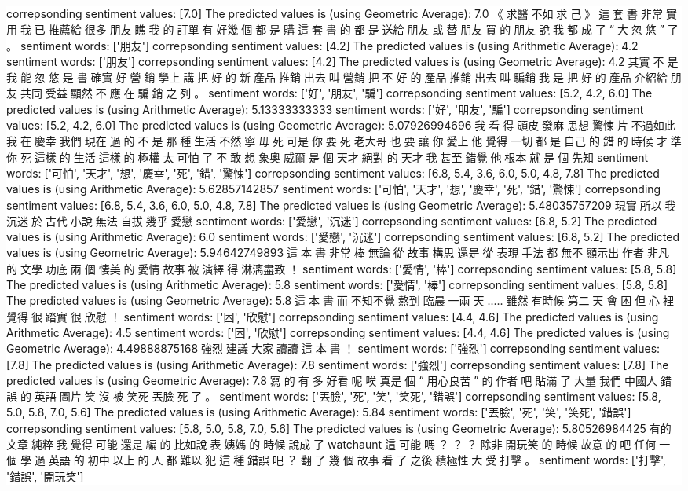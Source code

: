 correpsonding sentiment values: [7.0]
The predicted values is (using Geometric  Average): 7.0
《 求醫 不如 求 己 》 這 套 書 非常 實用 我 已 推薦給 很多 朋友 瞧 我 的 訂單 有 好幾 個 都 是 購 這 套 書 的 都 是 送給 朋友 或 替 朋友 買 的 朋友 說 我 都 成 了 “ 大 忽 悠 ” 了 。
sentiment words: ['朋友']
correpsonding sentiment values: [4.2]
The predicted values is (using Arithmetic Average): 4.2
sentiment words: ['朋友']
correpsonding sentiment values: [4.2]
The predicted values is (using Geometric  Average): 4.2
其實 不 是 我 能 忽 悠 是 書 確實 好 營 銷 學上 講 把 好 的 新 產品 推銷 出去 叫 營銷 把 不 好 的 產品 推銷 出去 叫 騙銷 我 是 把 好 的 產品 介紹給 朋友 共同 受益 顯然 不 應 在 騙 銷 之 列 。
sentiment words: ['好', '朋友', '騙']
correpsonding sentiment values: [5.2, 4.2, 6.0]
The predicted values is (using Arithmetic Average): 5.13333333333
sentiment words: ['好', '朋友', '騙']
correpsonding sentiment values: [5.2, 4.2, 6.0]
The predicted values is (using Geometric  Average): 5.07926994696
我 看 得 頭皮 發麻 思想 驚悚 片 不過如此 我 在 慶幸 我們 現在 過 的 不 是 那 種 生活 不然 寧 毋 死 可是 你 要 死 老大哥 也 要 讓 你 愛上 他 覺得 一切 都 是 自己 的 錯 的 時候 才 準 你 死 這樣 的 生活 這樣 的 極權 太 可怕 了 不 敢 想 象奧 威爾 是 個 天才 絕對 的 天才 我 甚至 錯覺 他 根本 就 是 個 先知
sentiment words: ['可怕', '天才', '想', '慶幸', '死', '錯', '驚悚']
correpsonding sentiment values: [6.8, 5.4, 3.6, 6.0, 5.0, 4.8, 7.8]
The predicted values is (using Arithmetic Average): 5.62857142857
sentiment words: ['可怕', '天才', '想', '慶幸', '死', '錯', '驚悚']
correpsonding sentiment values: [6.8, 5.4, 3.6, 6.0, 5.0, 4.8, 7.8]
The predicted values is (using Geometric  Average): 5.48035757209
現實 所以 我 沉迷 於 古代 小說 無法 自拔 幾乎 愛戀
sentiment words: ['愛戀', '沉迷']
correpsonding sentiment values: [6.8, 5.2]
The predicted values is (using Arithmetic Average): 6.0
sentiment words: ['愛戀', '沉迷']
correpsonding sentiment values: [6.8, 5.2]
The predicted values is (using Geometric  Average): 5.94642749893
這 本 書 非常 棒 無論 從 故事 構思 還是 從 表現 手法 都 無不 顯示出 作者 非凡 的 文學 功底 兩 個 悽美 的 愛情 故事 被 演繹 得 淋漓盡致 ！
sentiment words: ['愛情', '棒']
correpsonding sentiment values: [5.8, 5.8]
The predicted values is (using Arithmetic Average): 5.8
sentiment words: ['愛情', '棒']
correpsonding sentiment values: [5.8, 5.8]
The predicted values is (using Geometric  Average): 5.8
這 本 書 而 不知不覺 熬到 臨晨 一兩 天 ..... 雖然 有時候 第二 天 會 困 但 心 裡 覺得 很 踏實 很 欣慰 ！
sentiment words: ['困', '欣慰']
correpsonding sentiment values: [4.4, 4.6]
The predicted values is (using Arithmetic Average): 4.5
sentiment words: ['困', '欣慰']
correpsonding sentiment values: [4.4, 4.6]
The predicted values is (using Geometric  Average): 4.49888875168
強烈 建議 大家 讀讀 這 本 書 ！
sentiment words: ['強烈']
correpsonding sentiment values: [7.8]
The predicted values is (using Arithmetic Average): 7.8
sentiment words: ['強烈']
correpsonding sentiment values: [7.8]
The predicted values is (using Geometric  Average): 7.8
寫 的 有 多 好看 呢 唉 真是 個 “ 用心良苦 ” 的 作者 吧 貼滿 了 大量 我們 中國人 錯誤 的 英語 圖片 笑 沒 被 笑死 丟臉 死 了 。
sentiment words: ['丟臉', '死', '笑', '笑死', '錯誤']
correpsonding sentiment values: [5.8, 5.0, 5.8, 7.0, 5.6]
The predicted values is (using Arithmetic Average): 5.84
sentiment words: ['丟臉', '死', '笑', '笑死', '錯誤']
correpsonding sentiment values: [5.8, 5.0, 5.8, 7.0, 5.6]
The predicted values is (using Geometric  Average): 5.80526984425
有的 文章 純粹 我 覺得 可能 還是 編 的 比如說 表 姨媽 的 時候 說成 了 watchaunt 這 可能 嗎 ？ ？ ？ 除非 開玩笑 的 時候 故意 的 吧 任何 一 個 學 過 英語 的 初中 以上 的 人 都 難以 犯 這 種 錯誤 吧 ？ 翻 了 幾 個 故事 看 了 之後 積極性 大 受 打擊 。
sentiment words: ['打擊', '錯誤', '開玩笑']